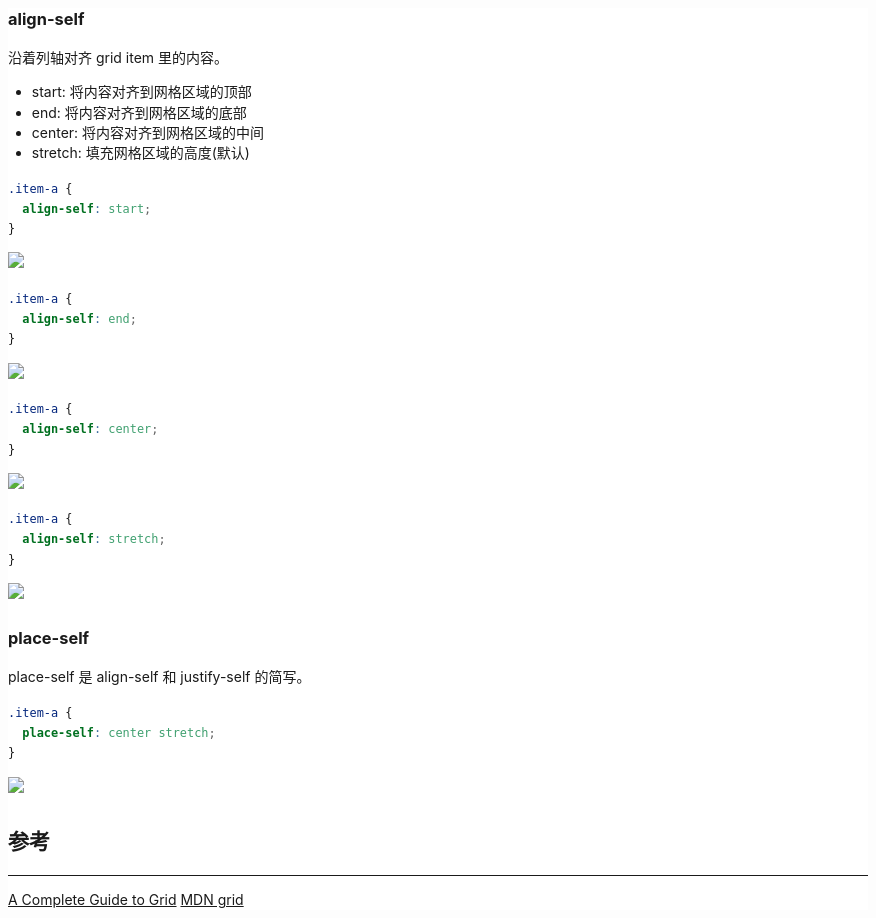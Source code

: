 ### align-self
沿着列轴对齐 grid item 里的内容。
- start: 将内容对齐到网格区域的顶部
- end: 将内容对齐到网格区域的底部
- center: 将内容对齐到网格区域的中间
- stretch: 填充网格区域的高度(默认)

``` CSS
.item-a {
  align-self: start;
}
```
![](https://cdn.0xfee1dead.cn/contentImg/grid/grid-align-self-start.png)

``` CSS
.item-a {
  align-self: end;
}
```
![](https://cdn.0xfee1dead.cn/contentImg/grid/grid-align-self-end.png)

``` CSS
.item-a {
  align-self: center;
}
```
![](https://cdn.0xfee1dead.cn/contentImg/grid/grid-align-self-center.png)

``` CSS
.item-a {
  align-self: stretch;
}
```
![](https://cdn.0xfee1dead.cn/contentImg/grid/grid-align-self-stretch.png)

### place-self
place-self 是 align-self 和 justify-self 的简写。

``` CSS
.item-a {
  place-self: center stretch;
}
``` 

![](https://cdn.0xfee1dead.cn/contentImg/grid/grid-align-self-center.png) 

## 参考
***  
[A Complete Guide to Grid](https://css-tricks.com/snippets/css/complete-guide-grid/)
[MDN grid](https://developer.mozilla.org/en-US/docs/Web/CSS/grid)